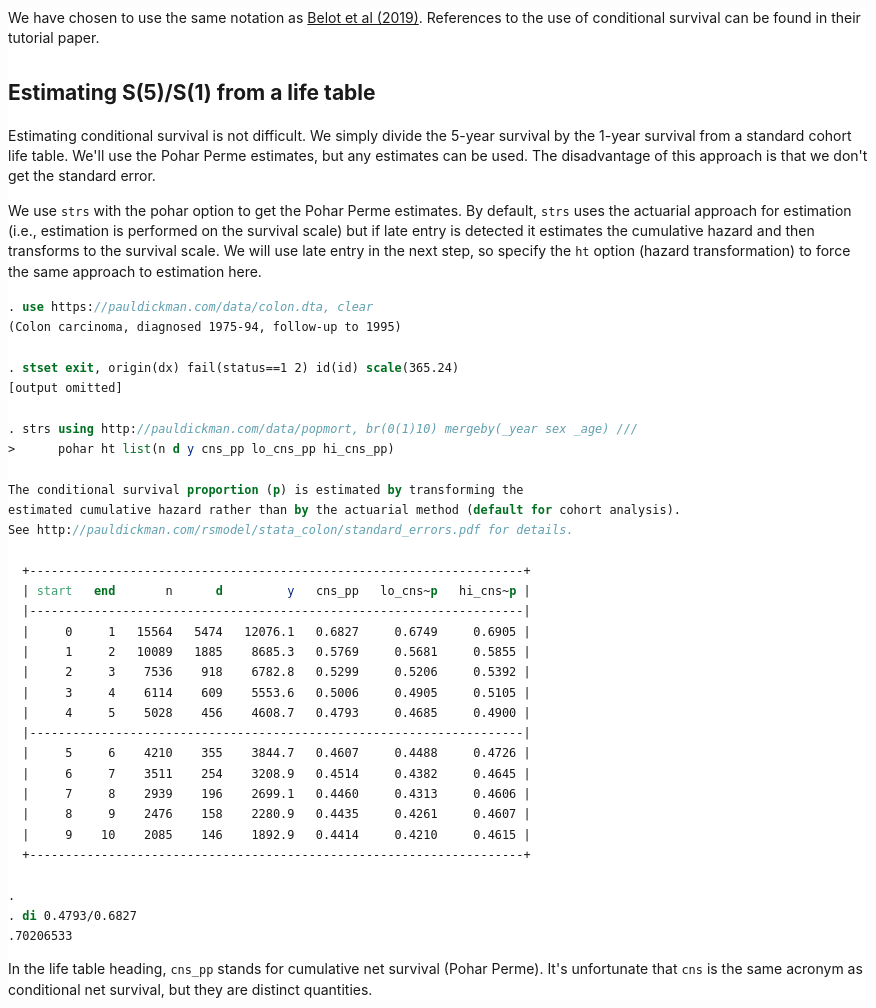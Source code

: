 We have chosen to use the same notation as [Belot et al (2019)](https://www.dovepress.com/summarising-and-communicating-on-survival-data-according-to-the-audien-peer-reviewed-article-CLEP). References to the use of conditional survival can be found in their tutorial paper.
 
## Estimating S(5)/S(1) from a life table

Estimating conditional survival is not difficult. We simply divide the 5-year survival by the 1-year survival from a standard cohort life table. We'll use the Pohar Perme estimates, but any estimates can be used. The disadvantage of this approach is that we don't get the standard error.

We use `strs` with the pohar option to get the Pohar Perme estimates. By default, `strs` uses the actuarial approach for estimation (i.e., estimation is performed on the survival scale) but if late entry is detected it estimates the cumulative hazard and then transforms to the survival scale. We will use late entry in the next step, so specify the `ht` option (hazard transformation) to force the same approach to estimation here.   

```stata
. use https://pauldickman.com/data/colon.dta, clear
(Colon carcinoma, diagnosed 1975-94, follow-up to 1995)

. stset exit, origin(dx) fail(status==1 2) id(id) scale(365.24)
[output omitted]

. strs using http://pauldickman.com/data/popmort, br(0(1)10) mergeby(_year sex _age) ///
>      pohar ht list(n d y cns_pp lo_cns_pp hi_cns_pp)

The conditional survival proportion (p) is estimated by transforming the
estimated cumulative hazard rather than by the actuarial method (default for cohort analysis).
See http://pauldickman.com/rsmodel/stata_colon/standard_errors.pdf for details.

  +---------------------------------------------------------------------+
  | start   end       n      d         y   cns_pp   lo_cns~p   hi_cns~p |
  |---------------------------------------------------------------------|
  |     0     1   15564   5474   12076.1   0.6827     0.6749     0.6905 |
  |     1     2   10089   1885    8685.3   0.5769     0.5681     0.5855 |
  |     2     3    7536    918    6782.8   0.5299     0.5206     0.5392 |
  |     3     4    6114    609    5553.6   0.5006     0.4905     0.5105 |
  |     4     5    5028    456    4608.7   0.4793     0.4685     0.4900 |
  |---------------------------------------------------------------------|
  |     5     6    4210    355    3844.7   0.4607     0.4488     0.4726 |
  |     6     7    3511    254    3208.9   0.4514     0.4382     0.4645 |
  |     7     8    2939    196    2699.1   0.4460     0.4313     0.4606 |
  |     8     9    2476    158    2280.9   0.4435     0.4261     0.4607 |
  |     9    10    2085    146    1892.9   0.4414     0.4210     0.4615 |
  +---------------------------------------------------------------------+

. 
. di 0.4793/0.6827
.70206533
```

In the life table heading, `cns_pp` stands for cumulative net survival (Pohar Perme). It's unfortunate that `cns` is the same acronym as conditional net survival, but they are distinct quantities.
